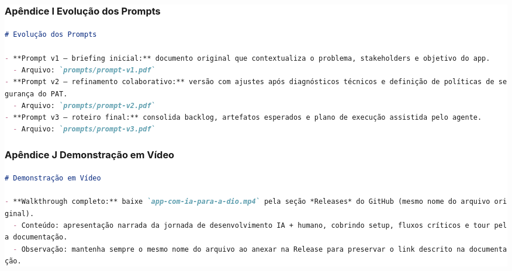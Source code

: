 ### Apêndice I  Evolução dos Prompts
```markdown
# Evolução dos Prompts

- **Prompt v1 — briefing inicial:** documento original que contextualiza o problema, stakeholders e objetivo do app.
  - Arquivo: `prompts/prompt-v1.pdf`
- **Prompt v2 — refinamento colaborativo:** versão com ajustes após diagnósticos técnicos e definição de políticas de segurança do PAT.
  - Arquivo: `prompts/prompt-v2.pdf`
- **Prompt v3 — roteiro final:** consolida backlog, artefatos esperados e plano de execução assistida pelo agente.
  - Arquivo: `prompts/prompt-v3.pdf`
```

### Apêndice J  Demonstração em Vídeo
```markdown
# Demonstração em Vídeo

- **Walkthrough completo:** baixe `app-com-ia-para-a-dio.mp4` pela seção *Releases* do GitHub (mesmo nome do arquivo original).
  - Conteúdo: apresentação narrada da jornada de desenvolvimento IA + humano, cobrindo setup, fluxos críticos e tour pela documentação.
  - Observação: mantenha sempre o mesmo nome do arquivo ao anexar na Release para preservar o link descrito na documentação.
```

